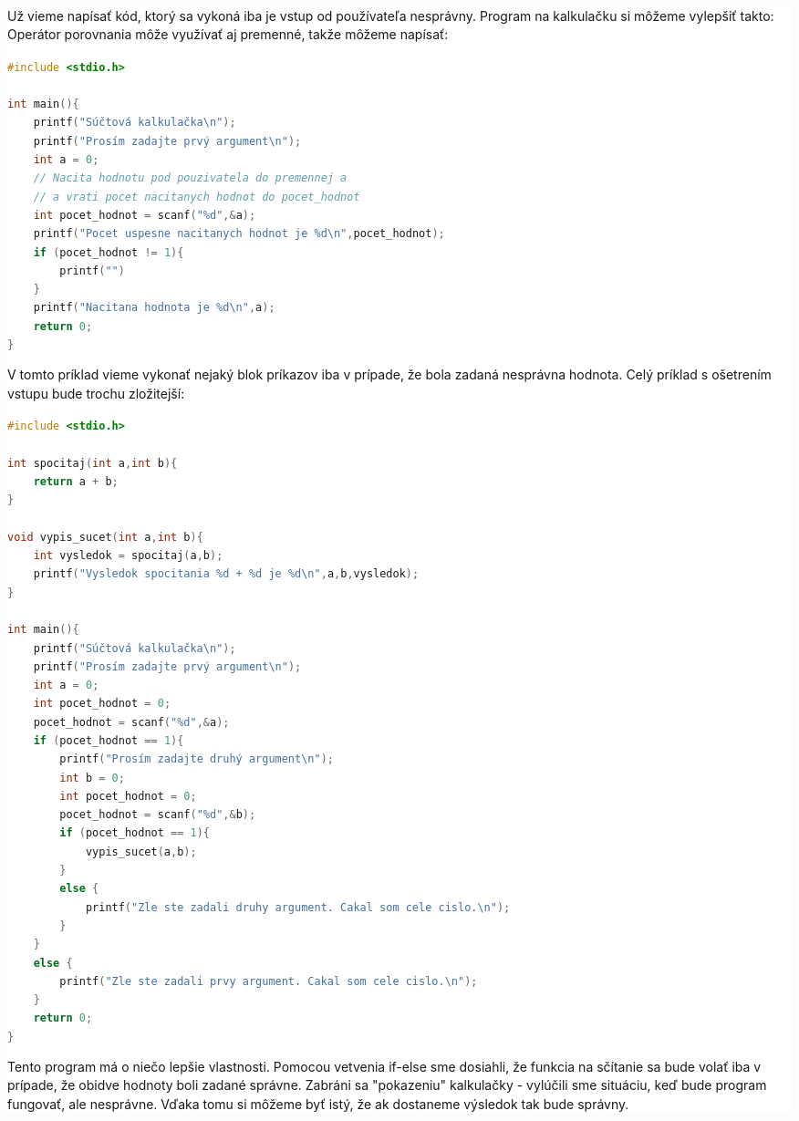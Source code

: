 Už vieme napísať kód, ktorý sa vykoná iba je vstup od používateľa nesprávny. Program na kalkulačku si môžeme vylepšiť takto:
Operátor porovnania môže využívať aj premenné, takže môžeme napísať:

```c
#include <stdio.h>

int main(){
	printf("Súčtová kalkulačka\n");
	printf("Prosím zadajte prvý argument\n");
    int a = 0;
    // Nacita hodnotu pod pouzivatela do premennej a 
    // a vrati pocet nacitanych hodnot do pocet_hodnot
	int pocet_hodnot = scanf("%d",&a);
	printf("Pocet uspesne nacitanych hodnot je %d\n",pocet_hodnot);
    if (pocet_hodnot != 1){
    	printf("")
    }
	printf("Nacitana hodnota je %d\n",a);
    return 0;
}
```

V tomto príklad vieme vykonať nejaký blok príkazov iba v prípade, že bola zadaná nesprávna hodnota.
Celý príklad s ošetrením vstupu bude trochu zložitejší:

```c
#include <stdio.h>

int spocitaj(int a,int b){
	return a + b;
}

void vypis_sucet(int a,int b){
	int vysledok = spocitaj(a,b);
    printf("Vysledok spocitania %d + %d je %d\n",a,b,vysledok);
}

int main(){
	printf("Súčtová kalkulačka\n");
	printf("Prosím zadajte prvý argument\n");
	int a = 0;
    int pocet_hodnot = 0;
	pocet_hodnot = scanf("%d",&a);
    if (pocet_hodnot == 1){
		printf("Prosím zadajte druhý argument\n");
        int b = 0;
    	int pocet_hodnot = 0;
		pocet_hodnot = scanf("%d",&b);
        if (pocet_hodnot == 1){
        	vypis_sucet(a,b);
        }
        else {
    		printf("Zle ste zadali druhy argument. Cakal som cele cislo.\n");
    	}
    }
    else {
    	printf("Zle ste zadali prvy argument. Cakal som cele cislo.\n");
    }
	return 0;
}
```
Tento program má o niečo lepšie vlastnosti. Pomocou vetvenia if-else sme dosiahli, 
že funkcia na sčítanie sa bude volať iba v prípade, že obidve hodnoty boli zadané správne.
Zabráni sa "pokazeniu" kalkulačky - vylúčili sme situáciu, keď bude program fungovať, ale 
nesprávne. Vďaka tomu si môžeme byť istý, že ak dostaneme výsledok tak bude správny.